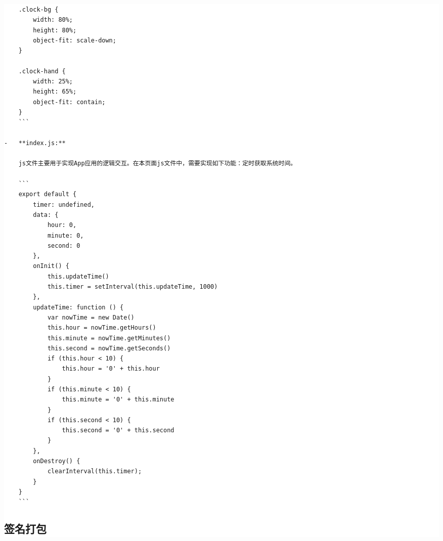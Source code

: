         .clock-bg {
            width: 80%;
            height: 80%;
            object-fit: scale-down;
        }
        
        .clock-hand {
            width: 25%;
            height: 65%;
            object-fit: contain;
        }
        ```

    -   **index.js:**

        js文件主要用于实现App应用的逻辑交互。在本页面js文件中，需要实现如下功能：定时获取系统时间。

        ```
        export default {
            timer: undefined,
            data: {
                hour: 0,
                minute: 0,
                second: 0
            },
            onInit() {
                this.updateTime()
                this.timer = setInterval(this.updateTime, 1000)
            },
            updateTime: function () {
                var nowTime = new Date()
                this.hour = nowTime.getHours()
                this.minute = nowTime.getMinutes()
                this.second = nowTime.getSeconds()
                if (this.hour < 10) {
                    this.hour = '0' + this.hour
                }
                if (this.minute < 10) {
                    this.minute = '0' + this.minute
                }
                if (this.second < 10) {
                    this.second = '0' + this.second
                }
            },
            onDestroy() {
                clearInterval(this.timer);
            }
        }
        ```



## 签名打包<a name="section10601181101516"></a>
